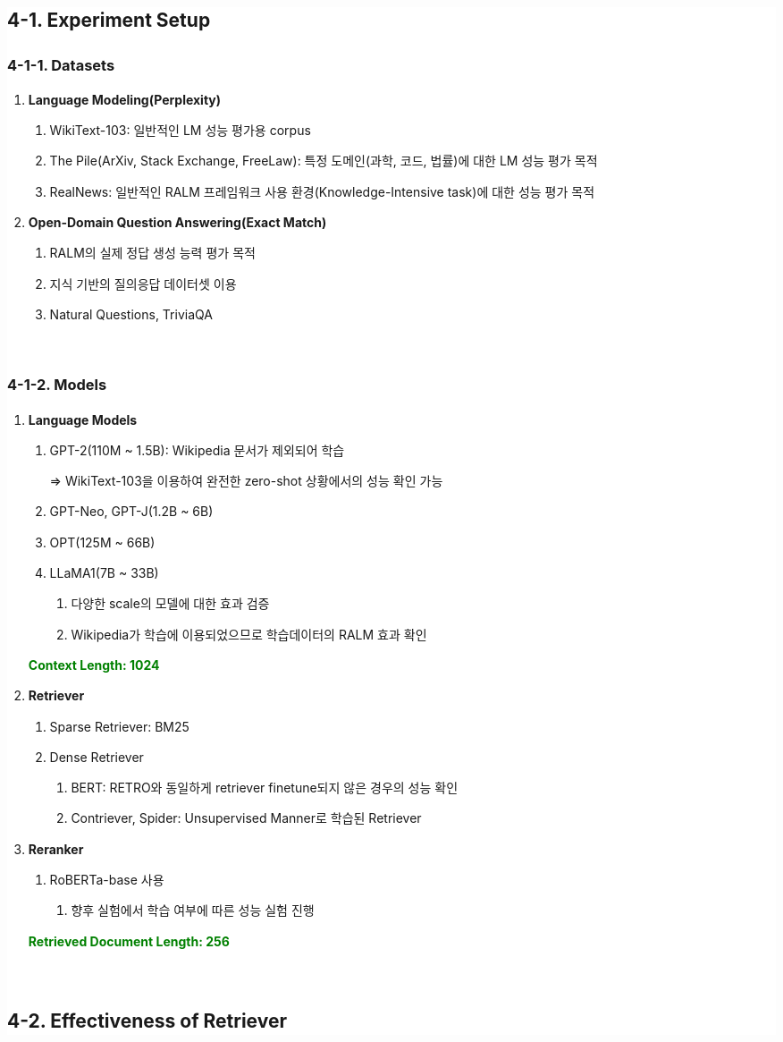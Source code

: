 ## 4-1. Experiment Setup

### 4-1-1. Datasets

1. **Language Modeling(Perplexity)**

	1. WikiText-103: 일반적인 LM 성능 평가용 corpus

	1. The Pile(ArXiv, Stack Exchange, FreeLaw): 특정 도메인(과학, 코드, 법률)에 대한 LM 성능 평가 목적

	1. RealNews: 일반적인 RALM 프레임워크 사용 환경(Knowledge-Intensive task)에 대한 성능 평가 목적

1. **Open-Domain Question Answering(Exact Match)**

	1. RALM의 실제 정답 생성 능력 평가 목적

	1. 지식 기반의 질의응답 데이터셋 이용

	1. Natural Questions, TriviaQA

<br/>

### 4-1-2. Models

1. **Language Models**

	1. GPT-2(110M ~ 1.5B): Wikipedia 문서가 제외되어 학습

		⇒ WikiText-103을 이용하여 완전한 zero-shot 상황에서의 성능 확인 가능

	1. GPT-Neo, GPT-J(1.2B ~ 6B)

	1. OPT(125M ~ 66B)

	1. LLaMA1(7B ~ 33B)

		1. 다양한 scale의 모델에 대한 효과 검증

		1. Wikipedia가 학습에 이용되었으므로 학습데이터의 RALM 효과 확인

	<span style='color:green'>**Context Length: 1024**</span>

1. **Retriever**

	1. Sparse Retriever: BM25

	1. Dense Retriever

		1. BERT: RETRO와 동일하게 retriever finetune되지 않은 경우의 성능 확인

		1. Contriever, Spider: Unsupervised Manner로 학습된 Retriever

1. **Reranker**

	1. RoBERTa-base 사용

		1. 향후 실험에서 학습 여부에 따른 성능 실험 진행

	<span style='color:green'>**Retrieved Document Length: 256**</span>

<br/>

## 4-2. Effectiveness of Retriever
